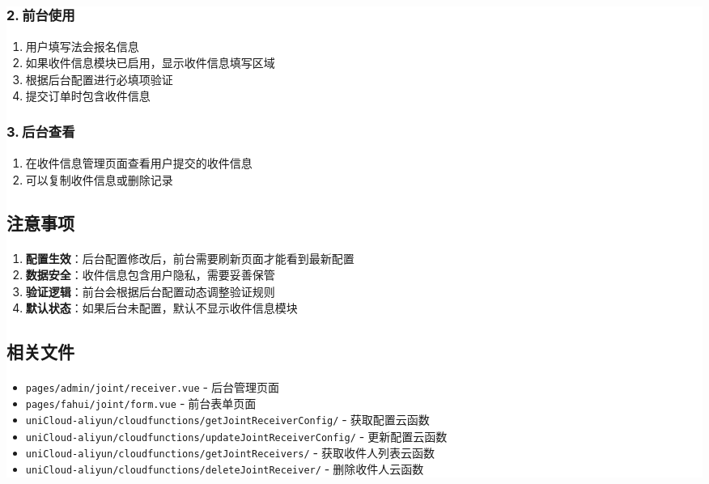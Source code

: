 ### 2. 前台使用
1. 用户填写法会报名信息
2. 如果收件信息模块已启用，显示收件信息填写区域
3. 根据后台配置进行必填项验证
4. 提交订单时包含收件信息

### 3. 后台查看
1. 在收件信息管理页面查看用户提交的收件信息
2. 可以复制收件信息或删除记录

## 注意事项

1. **配置生效**：后台配置修改后，前台需要刷新页面才能看到最新配置
2. **数据安全**：收件信息包含用户隐私，需要妥善保管
3. **验证逻辑**：前台会根据后台配置动态调整验证规则
4. **默认状态**：如果后台未配置，默认不显示收件信息模块

## 相关文件

- `pages/admin/joint/receiver.vue` - 后台管理页面
- `pages/fahui/joint/form.vue` - 前台表单页面
- `uniCloud-aliyun/cloudfunctions/getJointReceiverConfig/` - 获取配置云函数
- `uniCloud-aliyun/cloudfunctions/updateJointReceiverConfig/` - 更新配置云函数
- `uniCloud-aliyun/cloudfunctions/getJointReceivers/` - 获取收件人列表云函数
- `uniCloud-aliyun/cloudfunctions/deleteJointReceiver/` - 删除收件人云函数 